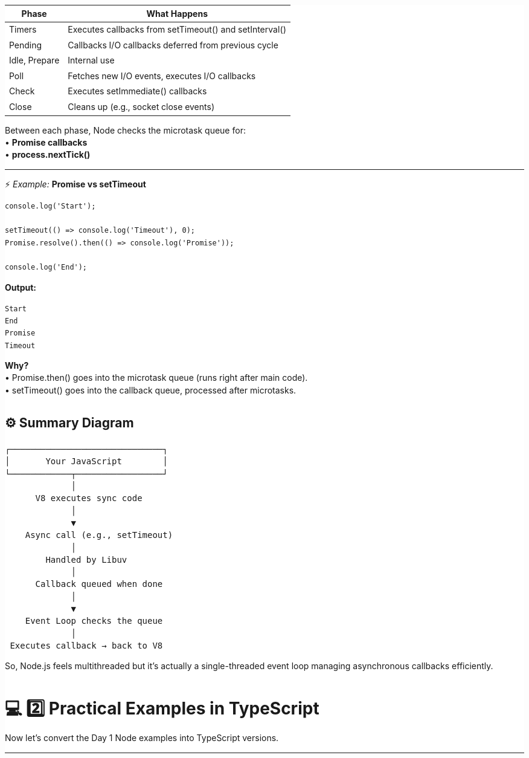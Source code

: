 | **Phase**	 | **What Happens** |
|-----------|-----------|
| Timers | Executes callbacks from setTimeout() and setInterval() |
| Pending | Callbacks	I/O callbacks deferred from previous cycle |
| Idle, Prepare | Internal use |
| Poll | Fetches new I/O events, executes I/O callbacks |
| Check | Executes setImmediate() callbacks |
| Close | Cleans up (e.g., socket close events) |

Between each phase, Node checks the microtask queue for:  
•	**Promise callbacks**  
•	**process.nextTick()**
________________________________________
⚡ _Example:_ **Promise vs setTimeout**  
```
console.log('Start');

setTimeout(() => console.log('Timeout'), 0);
Promise.resolve().then(() => console.log('Promise'));

console.log('End');
```
**Output:**
```
Start
End
Promise
Timeout
```
**Why?**  
•	Promise.then() goes into the microtask queue (runs right after main code).  
•	setTimeout() goes into the callback queue, processed after microtasks. 

## ⚙️ **Summary Diagram**
<pre>
┌──────────────────────────────┐
│       Your JavaScript        │
└────────────┬─────────────────┘
             │
      V8 executes sync code
             │
             ▼
    Async call (e.g., setTimeout)
             │
        Handled by Libuv
             │
      Callback queued when done
             │
             ▼
    Event Loop checks the queue
             │
 Executes callback → back to V8
</pre>
So, Node.js feels multithreaded but it’s actually a single-threaded event loop managing asynchronous callbacks efficiently.
# 💻 2️⃣ Practical Examples in TypeScript  
Now let’s convert the Day 1 Node examples into TypeScript versions.
________________________________________